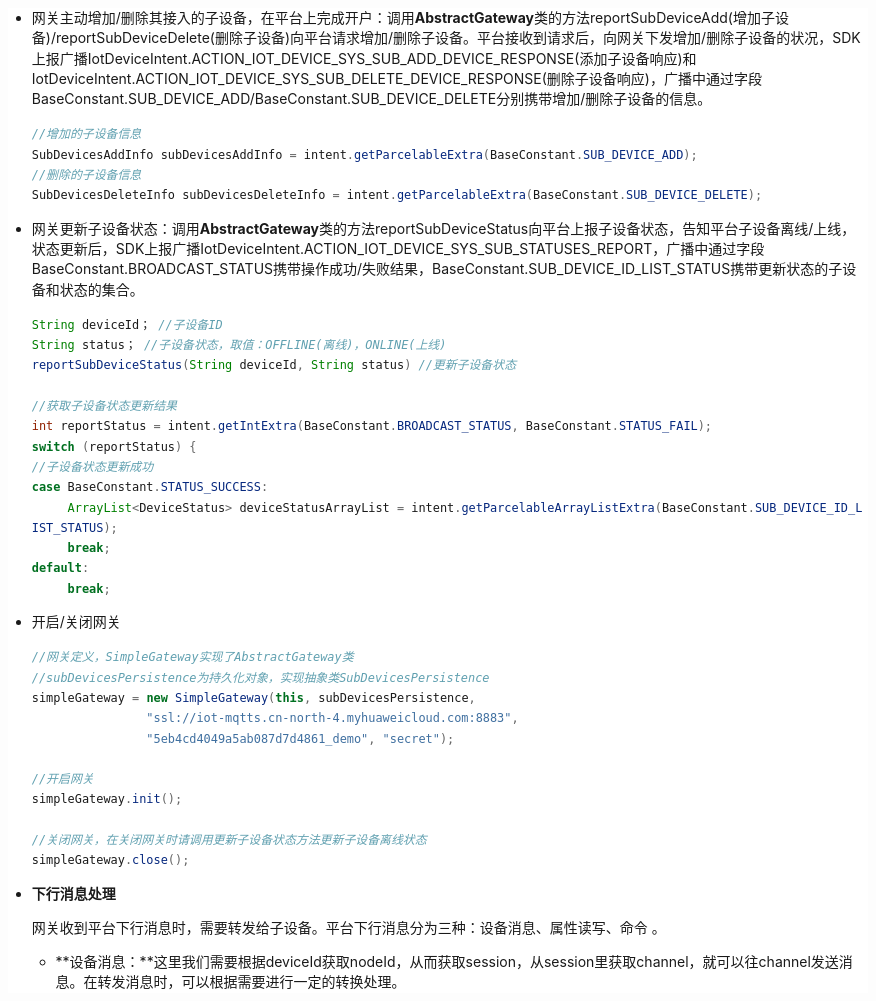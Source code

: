   - 网关主动增加/删除其接入的子设备，在平台上完成开户：调用**AbstractGateway**类的方法reportSubDeviceAdd(增加子设备)/reportSubDeviceDelete(删除子设备)向平台请求增加/删除子设备。平台接收到请求后，向网关下发增加/删除子设备的状况，SDK上报广播IotDeviceIntent.ACTION_IOT_DEVICE_SYS_SUB_ADD_DEVICE_RESPONSE(添加子设备响应)和IotDeviceIntent.ACTION_IOT_DEVICE_SYS_SUB_DELETE_DEVICE_RESPONSE(删除子设备响应)，广播中通过字段BaseConstant.SUB_DEVICE_ADD/BaseConstant.SUB_DEVICE_DELETE分别携带增加/删除子设备的信息。

    ```java
    //增加的子设备信息
    SubDevicesAddInfo subDevicesAddInfo = intent.getParcelableExtra(BaseConstant.SUB_DEVICE_ADD);
    //删除的子设备信息
    SubDevicesDeleteInfo subDevicesDeleteInfo = intent.getParcelableExtra(BaseConstant.SUB_DEVICE_DELETE);
    ```

  - 网关更新子设备状态：调用**AbstractGateway**类的方法reportSubDeviceStatus向平台上报子设备状态，告知平台子设备离线/上线，状态更新后，SDK上报广播IotDeviceIntent.ACTION_IOT_DEVICE_SYS_SUB_STATUSES_REPORT，广播中通过字段BaseConstant.BROADCAST_STATUS携带操作成功/失败结果，BaseConstant.SUB_DEVICE_ID_LIST_STATUS携带更新状态的子设备和状态的集合。

    ```java
    String deviceId； //子设备ID
    String status； //子设备状态，取值：OFFLINE(离线)，ONLINE(上线)
    reportSubDeviceStatus(String deviceId, String status) //更新子设备状态
    
    //获取子设备状态更新结果
    int reportStatus = intent.getIntExtra(BaseConstant.BROADCAST_STATUS, BaseConstant.STATUS_FAIL);
    switch (reportStatus) {
    //子设备状态更新成功
    case BaseConstant.STATUS_SUCCESS:
         ArrayList<DeviceStatus> deviceStatusArrayList = intent.getParcelableArrayListExtra(BaseConstant.SUB_DEVICE_ID_LIST_STATUS);
         break;
    default:
         break;         
    ```

  - 开启/关闭网关

    ```java
    //网关定义，SimpleGateway实现了AbstractGateway类
    //subDevicesPersistence为持久化对象，实现抽象类SubDevicesPersistence
    simpleGateway = new SimpleGateway(this, subDevicesPersistence,
                    "ssl://iot-mqtts.cn-north-4.myhuaweicloud.com:8883",
                    "5eb4cd4049a5ab087d7d4861_demo", "secret");
    
    //开启网关
    simpleGateway.init();
    
    //关闭网关，在关闭网关时请调用更新子设备状态方法更新子设备离线状态
    simpleGateway.close();
    ```

- **下行消息处理** 

  网关收到平台下行消息时，需要转发给子设备。平台下行消息分为三种：设备消息、属性读写、命令 。

  - **设备消息：**这里我们需要根据deviceId获取nodeId，从而获取session，从session里获取channel，就可以往channel发送消息。在转发消息时，可以根据需要进行一定的转换处理。
